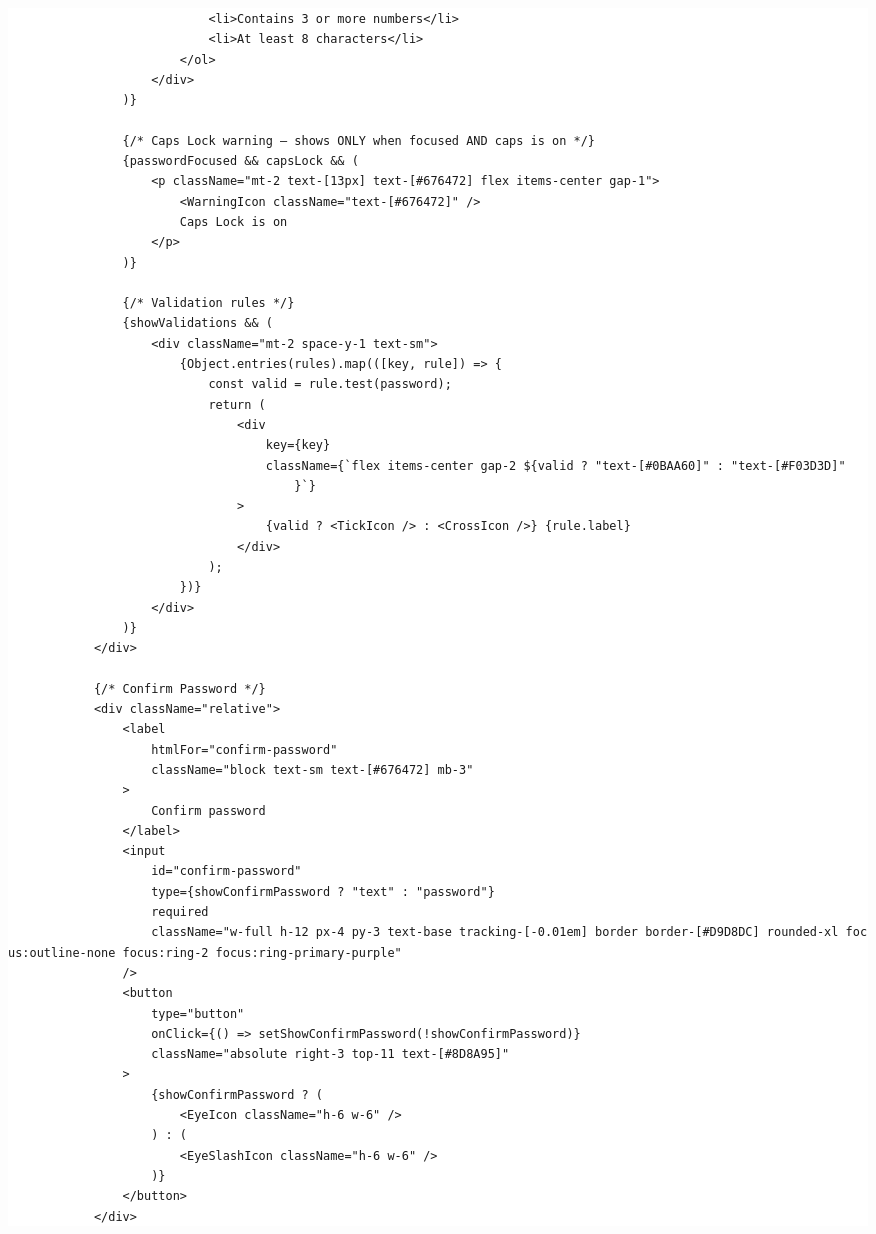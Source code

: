                                 <li>Contains 3 or more numbers</li>
                                <li>At least 8 characters</li>
                            </ol>
                        </div>
                    )}

                    {/* Caps Lock warning — shows ONLY when focused AND caps is on */}
                    {passwordFocused && capsLock && (
                        <p className="mt-2 text-[13px] text-[#676472] flex items-center gap-1">
                            <WarningIcon className="text-[#676472]" />
                            Caps Lock is on
                        </p>
                    )}

                    {/* Validation rules */}
                    {showValidations && (
                        <div className="mt-2 space-y-1 text-sm">
                            {Object.entries(rules).map(([key, rule]) => {
                                const valid = rule.test(password);
                                return (
                                    <div
                                        key={key}
                                        className={`flex items-center gap-2 ${valid ? "text-[#0BAA60]" : "text-[#F03D3D]"
                                            }`}
                                    >
                                        {valid ? <TickIcon /> : <CrossIcon />} {rule.label}
                                    </div>
                                );
                            })}
                        </div>
                    )}
                </div>

                {/* Confirm Password */}
                <div className="relative">
                    <label
                        htmlFor="confirm-password"
                        className="block text-sm text-[#676472] mb-3"
                    >
                        Confirm password
                    </label>
                    <input
                        id="confirm-password"
                        type={showConfirmPassword ? "text" : "password"}
                        required
                        className="w-full h-12 px-4 py-3 text-base tracking-[-0.01em] border border-[#D9D8DC] rounded-xl focus:outline-none focus:ring-2 focus:ring-primary-purple"
                    />
                    <button
                        type="button"
                        onClick={() => setShowConfirmPassword(!showConfirmPassword)}
                        className="absolute right-3 top-11 text-[#8D8A95]"
                    >
                        {showConfirmPassword ? (
                            <EyeIcon className="h-6 w-6" />
                        ) : (
                            <EyeSlashIcon className="h-6 w-6" />
                        )}
                    </button>
                </div>
